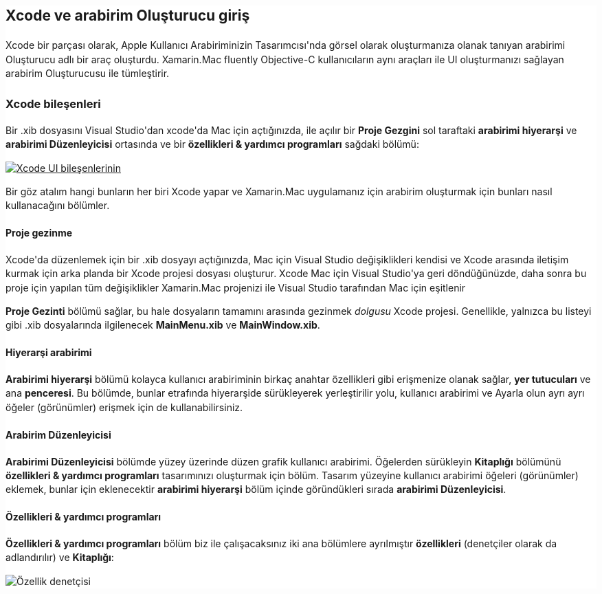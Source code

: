 
## <a name="introduction-to-xcode-and-interface-builder"></a>Xcode ve arabirim Oluşturucu giriş

Xcode bir parçası olarak, Apple Kullanıcı Arabiriminizin Tasarımcısı'nda görsel olarak oluşturmanıza olanak tanıyan arabirimi Oluşturucu adlı bir araç oluşturdu. Xamarin.Mac fluently Objective-C kullanıcıların aynı araçları ile UI oluşturmanızı sağlayan arabirim Oluşturucusu ile tümleştirir.


### <a name="components-of-xcode"></a>Xcode bileşenleri

Bir .xib dosyasını Visual Studio'dan xcode'da Mac için açtığınızda, ile açılır bir **Proje Gezgini** sol taraftaki **arabirimi hiyerarşi** ve **arabirimi Düzenleyicisi** ortasında ve bir **özellikleri & yardımcı programları** sağdaki bölümü:

[![Xcode UI bileşenlerinin](xib-images/xcode03.png "Xcode UI bileşenleri")](xib-images/xcode03-large.png#lightbox)

Bir göz atalım hangi bunların her biri Xcode yapar ve Xamarin.Mac uygulamanız için arabirim oluşturmak için bunları nasıl kullanacağını bölümler.


#### <a name="project-navigation"></a>Proje gezinme

Xcode'da düzenlemek için bir .xib dosyayı açtığınızda, Mac için Visual Studio değişiklikleri kendisi ve Xcode arasında iletişim kurmak için arka planda bir Xcode projesi dosyası oluşturur. Xcode Mac için Visual Studio'ya geri döndüğünüzde, daha sonra bu proje için yapılan tüm değişiklikler Xamarin.Mac projenizi ile Visual Studio tarafından Mac için eşitlenir

**Proje Gezinti** bölümü sağlar, bu hale dosyaların tamamını arasında gezinmek _dolgusu_ Xcode projesi. Genellikle, yalnızca bu listeyi gibi .xib dosyalarında ilgilenecek **MainMenu.xib** ve **MainWindow.xib**.


#### <a name="interface-hierarchy"></a>Hiyerarşi arabirimi

**Arabirimi hiyerarşi** bölümü kolayca kullanıcı arabiriminin birkaç anahtar özellikleri gibi erişmenize olanak sağlar, **yer tutucuları** ve ana **penceresi**. Bu bölümde, bunlar etrafında hiyerarşide sürükleyerek yerleştirilir yolu, kullanıcı arabirimi ve Ayarla olun ayrı ayrı öğeler (görünümler) erişmek için de kullanabilirsiniz.


#### <a name="interface-editor"></a>Arabirim Düzenleyicisi

**Arabirimi Düzenleyicisi** bölümde yüzey üzerinde düzen grafik kullanıcı arabirimi. Öğelerden sürükleyin **Kitaplığı** bölümünü **özellikleri & yardımcı programları** tasarımınızı oluşturmak için bölüm. Tasarım yüzeyine kullanıcı arabirimi öğeleri (görünümler) eklemek, bunlar için eklenecektir **arabirimi hiyerarşi** bölüm içinde göründükleri sırada **arabirimi Düzenleyicisi**.


#### <a name="properties--utilities"></a>Özellikleri & yardımcı programları

**Özellikleri & yardımcı programları** bölüm biz ile çalışacaksınız iki ana bölümlere ayrılmıştır **özellikleri** (denetçiler olarak da adlandırılır) ve **Kitaplığı**:

![Özellik denetçisi](xib-images/xcode04.png "Özellik denetçisi")
